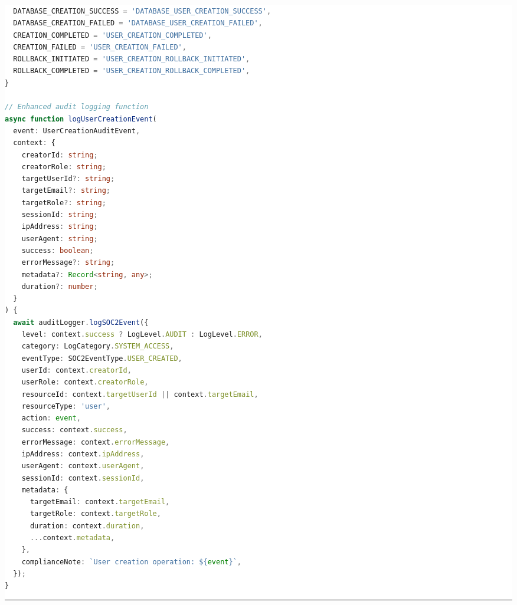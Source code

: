 ```typescript
  DATABASE_CREATION_SUCCESS = 'DATABASE_USER_CREATION_SUCCESS',
  DATABASE_CREATION_FAILED = 'DATABASE_USER_CREATION_FAILED',
  CREATION_COMPLETED = 'USER_CREATION_COMPLETED',
  CREATION_FAILED = 'USER_CREATION_FAILED',
  ROLLBACK_INITIATED = 'USER_CREATION_ROLLBACK_INITIATED',
  ROLLBACK_COMPLETED = 'USER_CREATION_ROLLBACK_COMPLETED',
}

// Enhanced audit logging function
async function logUserCreationEvent(
  event: UserCreationAuditEvent,
  context: {
    creatorId: string;
    creatorRole: string;
    targetUserId?: string;
    targetEmail?: string;
    targetRole?: string;
    sessionId: string;
    ipAddress: string;
    userAgent: string;
    success: boolean;
    errorMessage?: string;
    metadata?: Record<string, any>;
    duration?: number;
  }
) {
  await auditLogger.logSOC2Event({
    level: context.success ? LogLevel.AUDIT : LogLevel.ERROR,
    category: LogCategory.SYSTEM_ACCESS,
    eventType: SOC2EventType.USER_CREATED,
    userId: context.creatorId,
    userRole: context.creatorRole,
    resourceId: context.targetUserId || context.targetEmail,
    resourceType: 'user',
    action: event,
    success: context.success,
    errorMessage: context.errorMessage,
    ipAddress: context.ipAddress,
    userAgent: context.userAgent,
    sessionId: context.sessionId,
    metadata: {
      targetEmail: context.targetEmail,
      targetRole: context.targetRole,
      duration: context.duration,
      ...context.metadata,
    },
    complianceNote: `User creation operation: ${event}`,
  });
}
```

---